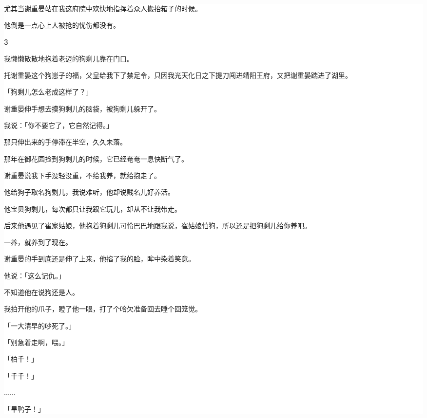 尤其当谢重晏站在我这府院中欢快地指挥着众人搬抬箱子的时候。


他倒是一点心上人被抢的忧伤都没有。


3


我懒懒散散地抱着老迈的狗剩儿靠在门口。


托谢重晏这个狗崽子的福，父皇给我下了禁足令，只因我光天化日之下提刀闯进靖阳王府，又把谢重晏踹进了湖里。


「狗剩儿怎么老成这样了？」


谢重晏伸手想去摸狗剩儿的脑袋，被狗剩儿躲开了。


我说：「你不要它了，它自然记得。」


那只伸出来的手停滞在半空，久久未落。


那年在御花园捡到狗剩儿的时候，它已经奄奄一息快断气了。


谢重晏说我下手没轻没重，不给我养，就给抱走了。


他给狗子取名狗剩儿，我说难听，他却说贱名儿好养活。


他宝贝狗剩儿，每次都只让我跟它玩儿，却从不让我带走。


后来他遇见了崔家姑娘，他抱着狗剩儿可怜巴巴地跟我说，崔姑娘怕狗，所以还是把狗剩儿给你养吧。


一养，就养到了现在。


谢重晏的手到底还是伸了上来，他掐了我的脸，眸中染着笑意。


他说：「这么记仇。」


不知道他在说狗还是人。


我拍开他的爪子，瞪了他一眼，打了个哈欠准备回去睡个回笼觉。


「一大清早的吵死了。」


「别急着走啊，喂。」


「柏千！」


「千千！」


……


「旱鸭子！」
